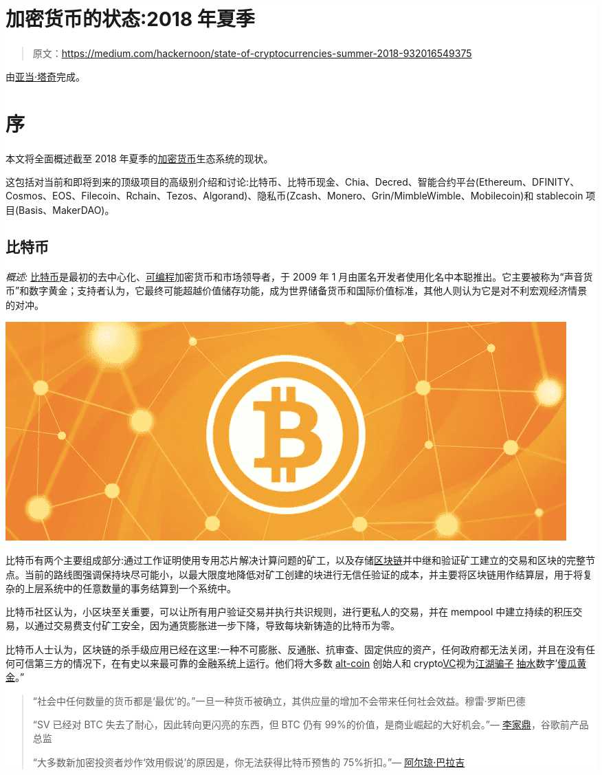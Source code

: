 # 加密货币的状态:2018 年夏季

> 原文：<https://medium.com/hackernoon/state-of-cryptocurrencies-summer-2018-932016549375>

由[亚当·塔奇](https://twitter.com/adam_tache)完成。

# 序

本文将全面概述截至 2018 年夏季的[加密货币](https://hackernoon.com/tagged/cryptocurrency)生态系统的现状。

这包括对当前和即将到来的顶级项目的高级别介绍和讨论:比特币、比特币现金、Chia、Decred、智能合约平台(Ethereum、DFINITY、Cosmos、EOS、Filecoin、Rchain、Tezos、Algorand)、隐私币(Zcash、Monero、Grin/MimbleWimble、Mobilecoin)和 stablecoin 项目(Basis、MakerDAO)。

## 比特币

*概述:* [比特币](https://hackernoon.com/bitcoin-past-and-future-f2feba1f419d)是最初的去中心化、[可编程](https://en.bitcoin.it/wiki/Contract)加密货币和市场领导者，于 2009 年 1 月由匿名开发者使用化名中本聪推出。它主要被称为“声音货币”和数字黄金；支持者认为，它最终可能超越价值储存功能，成为世界储备货币和国际价值标准，其他人则认为它是对不利宏观经济情景的对冲。

![](img/086df686fa4e33d29708da8bc29b3ec7.png)

比特币有两个主要组成部分:通过工作证明使用专用芯片解决计算问题的矿工，以及存储[区块链](https://hackernoon.com/tagged/blockchain)并中继和验证矿工建立的交易和区块的完整节点。当前的路线图强调保持块尽可能小，以最大限度地降低对矿工创建的块进行无信任验证的成本，并主要将区块链用作结算层，用于将复杂的上层系统中的任意数量的事务结算到一个系统中。

比特币社区认为，小区块至关重要，可以让所有用户验证交易并执行共识规则，进行更私人的交易，并在 mempool 中建立持续的积压交易，以通过交易费支付矿工安全，因为通货膨胀进一步下降，导致每块新铸造的比特币为零。

比特币人士认为，区块链的杀手级应用已经在这里:一种不可膨胀、反通胀、抗审查、固定供应的资产，任何政府都无法关闭，并且在没有任何可信第三方的情况下，在有史以来最可靠的金融系统上运行。他们将大多数 [alt-coin](https://blog.coinbase.com/ethereum-is-the-forefront-of-digital-currency-5300298f6c75) 创始人和 crypto[VC](http://www.usv.com/blog/fat-protocols)视为[江湖骗子](https://nakamotoinstitute.org/mempool/everyones-a-scammer/) [抽水](https://www.youtube.com/watch?v=2wyC9AEUoYI)数字’[傻瓜黄金](https://www.youtube.com/watch?v=NUyCO3FXHS4)。”

> “社会中任何数量的货币都是‘最优’的。”一旦一种货币被确立，其供应量的增加不会带来任何社会效益。穆雷·罗斯巴德
> 
> “SV 已经对 BTC 失去了耐心，因此转向更闪亮的东西，但 BTC 仍有 99%的价值，是商业崛起的大好机会。”— [李家鼎](https://twitter.com/moneyball/status/928723161352347648)，谷歌前产品总监
> 
> “大多数新加密投资者炒作‘效用假说’的原因是，你无法获得比特币预售的 75%折扣。”— [阿尔琼·巴拉吉](https://twitter.com/arjunblj/status/995343678641246208)
